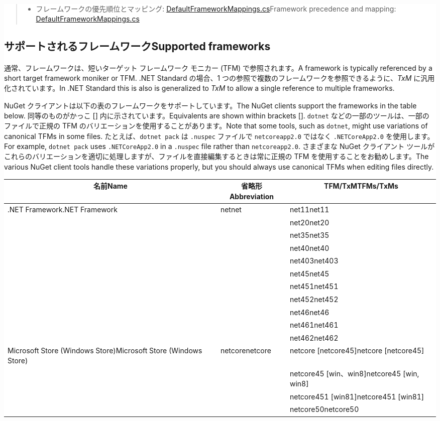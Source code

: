 > - <span data-ttu-id="e84c6-111">フレームワークの優先順位とマッピング: [DefaultFrameworkMappings.cs](https://github.com/NuGet/NuGet.Client/blob/dev/src/NuGet.Core/NuGet.Frameworks/DefaultFrameworkMappings.cs)</span><span class="sxs-lookup"><span data-stu-id="e84c6-111">Framework precedence and mapping: [DefaultFrameworkMappings.cs](https://github.com/NuGet/NuGet.Client/blob/dev/src/NuGet.Core/NuGet.Frameworks/DefaultFrameworkMappings.cs)</span></span>

## <a name="supported-frameworks"></a><span data-ttu-id="e84c6-112">サポートされるフレームワーク</span><span class="sxs-lookup"><span data-stu-id="e84c6-112">Supported frameworks</span></span>

<span data-ttu-id="e84c6-113">通常、フレームワークは、短いターゲット フレームワーク モニカー (TFM) で参照されます。</span><span class="sxs-lookup"><span data-stu-id="e84c6-113">A framework is typically referenced by a short target framework moniker or TFM.</span></span> <span data-ttu-id="e84c6-114">.NET Standard の場合、1 つの参照で複数のフレームワークを参照できるように、*TxM* に汎用化されています。</span><span class="sxs-lookup"><span data-stu-id="e84c6-114">In .NET Standard this is also is generalized to *TxM* to allow a single reference to multiple frameworks.</span></span>

<span data-ttu-id="e84c6-115">NuGet クライアントは以下の表のフレームワークをサポートしています。</span><span class="sxs-lookup"><span data-stu-id="e84c6-115">The NuGet clients support the frameworks in the table below.</span></span> <span data-ttu-id="e84c6-116">同等のものがかっこ [] 内に示されています。</span><span class="sxs-lookup"><span data-stu-id="e84c6-116">Equivalents are shown within brackets [].</span></span> <span data-ttu-id="e84c6-117">`dotnet` などの一部のツールは、一部のファイルで正規の TFM のバリエーションを使用することがあります。</span><span class="sxs-lookup"><span data-stu-id="e84c6-117">Note that some tools, such as `dotnet`, might use variations of canonical TFMs in some files.</span></span> <span data-ttu-id="e84c6-118">たとえば、`dotnet pack` は `.nuspec` ファイルで `netcoreapp2.0` ではなく `.NETCoreApp2.0` を使用します。</span><span class="sxs-lookup"><span data-stu-id="e84c6-118">For example, `dotnet pack` uses  `.NETCoreApp2.0` in a `.nuspec` file rather than `netcoreapp2.0`.</span></span> <span data-ttu-id="e84c6-119">さまざまな NuGet クライアント ツールがこれらのバリエーションを適切に処理しますが、ファイルを直接編集するときは常に正規の TFM を使用することをお勧めします。</span><span class="sxs-lookup"><span data-stu-id="e84c6-119">The various NuGet client tools handle these variations properly, but you should always use canonical TFMs when editing files directly.</span></span>

| <span data-ttu-id="e84c6-120">名前</span><span class="sxs-lookup"><span data-stu-id="e84c6-120">Name</span></span>           | <span data-ttu-id="e84c6-121">省略形</span><span class="sxs-lookup"><span data-stu-id="e84c6-121">Abbreviation</span></span> | <span data-ttu-id="e84c6-122">TFM/TxM</span><span class="sxs-lookup"><span data-stu-id="e84c6-122">TFMs/TxMs</span></span> |
| -------------  | ------------ | --------- |
|<span data-ttu-id="e84c6-123">.NET Framework</span><span class="sxs-lookup"><span data-stu-id="e84c6-123">.NET Framework</span></span>  | <span data-ttu-id="e84c6-124">net</span><span class="sxs-lookup"><span data-stu-id="e84c6-124">net</span></span>          | <span data-ttu-id="e84c6-125">net11</span><span class="sxs-lookup"><span data-stu-id="e84c6-125">net11</span></span>     |
|                |              | <span data-ttu-id="e84c6-126">net20</span><span class="sxs-lookup"><span data-stu-id="e84c6-126">net20</span></span>     |
|                |              | <span data-ttu-id="e84c6-127">net35</span><span class="sxs-lookup"><span data-stu-id="e84c6-127">net35</span></span>     |
|                |              | <span data-ttu-id="e84c6-128">net40</span><span class="sxs-lookup"><span data-stu-id="e84c6-128">net40</span></span>     |
|                |              | <span data-ttu-id="e84c6-129">net403</span><span class="sxs-lookup"><span data-stu-id="e84c6-129">net403</span></span>    |
|                |              | <span data-ttu-id="e84c6-130">net45</span><span class="sxs-lookup"><span data-stu-id="e84c6-130">net45</span></span>      |
|                |              | <span data-ttu-id="e84c6-131">net451</span><span class="sxs-lookup"><span data-stu-id="e84c6-131">net451</span></span>     |
|                |              | <span data-ttu-id="e84c6-132">net452</span><span class="sxs-lookup"><span data-stu-id="e84c6-132">net452</span></span>     |
|                |              | <span data-ttu-id="e84c6-133">net46</span><span class="sxs-lookup"><span data-stu-id="e84c6-133">net46</span></span>      |
|                |              | <span data-ttu-id="e84c6-134">net461</span><span class="sxs-lookup"><span data-stu-id="e84c6-134">net461</span></span>     |
|                |              | <span data-ttu-id="e84c6-135">net462</span><span class="sxs-lookup"><span data-stu-id="e84c6-135">net462</span></span>     |
|<span data-ttu-id="e84c6-136">Microsoft Store (Windows Store)</span><span class="sxs-lookup"><span data-stu-id="e84c6-136">Microsoft Store (Windows Store)</span></span> | <span data-ttu-id="e84c6-137">netcore</span><span class="sxs-lookup"><span data-stu-id="e84c6-137">netcore</span></span>      | <span data-ttu-id="e84c6-138">netcore [netcore45]</span><span class="sxs-lookup"><span data-stu-id="e84c6-138">netcore [netcore45]</span></span> |
|                |              | <span data-ttu-id="e84c6-139">netcore45 [win、win8]</span><span class="sxs-lookup"><span data-stu-id="e84c6-139">netcore45 [win, win8]</span></span> |
|                |              | <span data-ttu-id="e84c6-140">netcore451 [win81]</span><span class="sxs-lookup"><span data-stu-id="e84c6-140">netcore451 [win81]</span></span> |
|                |              | <span data-ttu-id="e84c6-141">netcore50</span><span class="sxs-lookup"><span data-stu-id="e84c6-141">netcore50</span></span> |